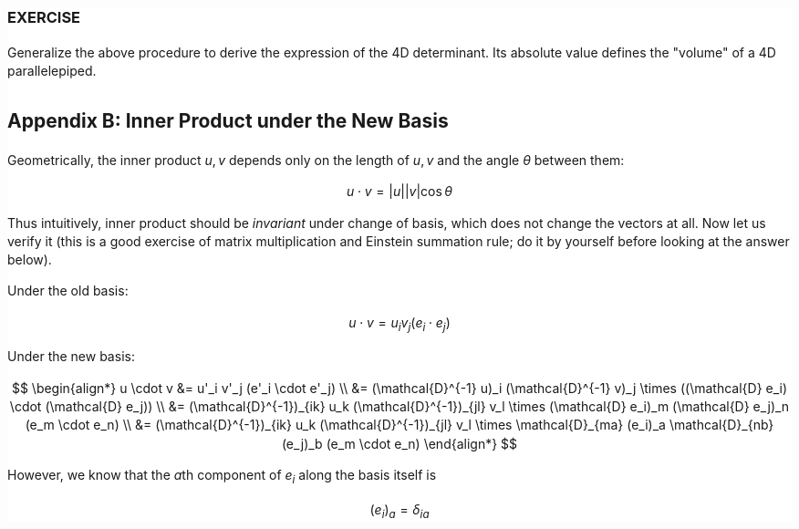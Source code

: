 ### EXERCISE

Generalize the above procedure to derive the expression of the 4D determinant. Its absolute value defines the "volume" of a 4D parallelepiped.

## Appendix B: Inner Product under the New Basis

Geometrically, the inner product $u, v$ depends only on the length of $u, v$ and the angle $\theta$ between them:

$$
u \cdot v = |u| |v| \cos \theta
$$

Thus intuitively, inner product should be *invariant* under change of basis, which does not change the vectors at all. Now let us verify it (this is a good exercise of matrix multiplication and Einstein summation rule; do it by yourself before looking at the answer below).

Under the old basis:

$$
u \cdot v = u_i v_j (e_i \cdot e_j)
$$

Under the new basis:

$$
\begin{align*}
    u \cdot v 
    &= u'_i v'_j (e'_i \cdot e'_j)
    \\
    &= (\mathcal{D}^{-1} u)_i (\mathcal{D}^{-1} v)_j
    \times
    ((\mathcal{D} e_i) \cdot (\mathcal{D} e_j))
    \\
    &= (\mathcal{D}^{-1})_{ik} u_k
    (\mathcal{D}^{-1})_{jl} v_l
    \times
    (\mathcal{D} e_i)_m (\mathcal{D} e_j)_n
    (e_m \cdot e_n)
    \\
    &= (\mathcal{D}^{-1})_{ik} u_k
    (\mathcal{D}^{-1})_{jl} v_l
    \times
    \mathcal{D}_{ma} (e_i)_a
    \mathcal{D}_{nb} (e_j)_b
    (e_m \cdot e_n)
\end{align*}
$$

However, we know that the $a$th component of $e_i$ along the basis itself is

$$
(e_i)_a = \delta_{i a}
$$
